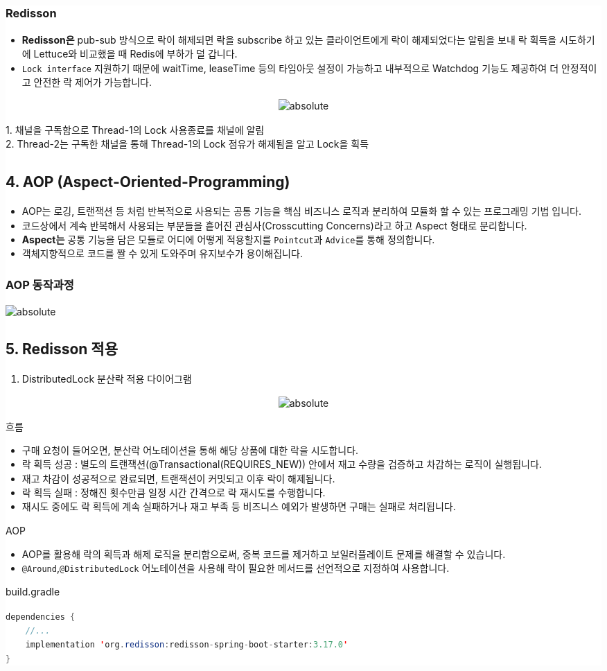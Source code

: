### Redisson

- **Redisson은** pub-sub 방식으로  락이 해제되면 락을 subscribe 하고 있는 클라이언트에게 락이 해제되었다는 알림을 보내 락 획득을 시도하기에 Lettuce와 비교했을 때 Redis에 부하가 덜 갑니다.
- `Lock interface` 지원하기 때문에 waitTime, leaseTime 등의 타임아웃 설정이 가능하고 내부적으로 Watchdog 기능도 제공하여 더 안정적이고 안전한 락 제어가 가능합니다.
<div style="text-align: center;">
<img data-action="zoom" src='{{ "/assets/images/redisson.png" }}' alt='absolute'> 
</div>

<div style= "font-size: 14px;">
  <ul style="list-style: none; padding-left:0">
    <li>1. 채널을 구독함으로 Thread-1의 Lock 사용종료를 채널에 알림</li>
    <li>2. Thread-2는 구독한 채널을 통해 Thread-1의 Lock 점유가 해제됨을 알고 Lock을 획득</li>
  </ul>
</div>

## 4. AOP (Aspect-Oriented-Programming)

- AOP는 로깅, 트랜잭션 등 처럼 반복적으로 사용되는 공통 기능을 핵심 비즈니스 로직과 분리하여 모듈화 할 수 있는 프로그래밍 기법 입니다.
- 코드상에서 계속 반복해서 사용되는 부분들을 흩어진 관심사(Crosscutting Concerns)라고 하고 Aspect 형태로 분리합니다.
- **Aspect는** 공통 기능을 담은 모듈로 어디에 어떻게 적용할지를 `Pointcut`과 `Advice`를 통해 정의합니다.
- 객체지향적으로 코드를 짤 수 있게 도와주며 유지보수가 용이해집니다.

### AOP 동작과정

<img data-action="zoom" src='{{ "/assets/images/aop_flow.png" }}' alt='absolute'>

## 5. Redisson 적용

1. DistributedLock 분산락 적용 다이어그램
<div style="text-align: center;">
  <img data-action="zoom" src='{{ "/assets/images/DistributedLock-diagram.png" }}' alt="absolute" width="500" height="800" />
</div>

흐름
- 구매 요청이 들어오면, 분산락 어노테이션을 통해 해당 상품에 대한 락을 시도합니다.
- 락 획득 성공 : 별도의 트랜잭션(@Transactional(REQUIRES_NEW)) 안에서 재고 수량을 검증하고 차감하는 로직이 실행됩니다.
- 재고 차감이 성공적으로 완료되면, 트랜잭션이 커밋되고 이후 락이 해제됩니다.
- 락 획득 실패 : 정해진 횟수만큼 일정 시간 간격으로 락 재시도를 수행합니다.
- 재시도 중에도 락 획득에 계속 실패하거나 재고 부족 등 비즈니스 예외가 발생하면 구매는 실패로 처리됩니다.

AOP
- AOP를 활용해 락의 획득과 해제 로직을 분리함으로써, 중복 코드를 제거하고 보일러플레이트 문제를 해결할 수 있습니다.
- `@Around`,`@DistributedLock` 어노테이션을 사용해 락이 필요한 메서드를 선언적으로 지정하여 사용합니다.

build.gradle

```java
dependencies {
	//...
    implementation 'org.redisson:redisson-spring-boot-starter:3.17.0'
}
```
